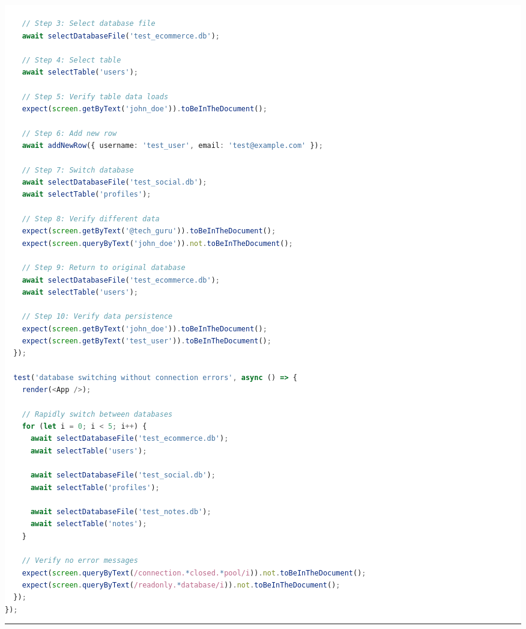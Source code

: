 ```typescript
    
    // Step 3: Select database file
    await selectDatabaseFile('test_ecommerce.db');
    
    // Step 4: Select table
    await selectTable('users');
    
    // Step 5: Verify table data loads
    expect(screen.getByText('john_doe')).toBeInTheDocument();
    
    // Step 6: Add new row
    await addNewRow({ username: 'test_user', email: 'test@example.com' });
    
    // Step 7: Switch database
    await selectDatabaseFile('test_social.db');
    await selectTable('profiles');
    
    // Step 8: Verify different data
    expect(screen.getByText('@tech_guru')).toBeInTheDocument();
    expect(screen.queryByText('john_doe')).not.toBeInTheDocument();
    
    // Step 9: Return to original database
    await selectDatabaseFile('test_ecommerce.db');
    await selectTable('users');
    
    // Step 10: Verify data persistence
    expect(screen.getByText('john_doe')).toBeInTheDocument();
    expect(screen.getByText('test_user')).toBeInTheDocument();
  });

  test('database switching without connection errors', async () => {
    render(<App />);
    
    // Rapidly switch between databases
    for (let i = 0; i < 5; i++) {
      await selectDatabaseFile('test_ecommerce.db');
      await selectTable('users');
      
      await selectDatabaseFile('test_social.db'); 
      await selectTable('profiles');
      
      await selectDatabaseFile('test_notes.db');
      await selectTable('notes');
    }
    
    // Verify no error messages
    expect(screen.queryByText(/connection.*closed.*pool/i)).not.toBeInTheDocument();
    expect(screen.queryByText(/readonly.*database/i)).not.toBeInTheDocument();
  });
});
```

---